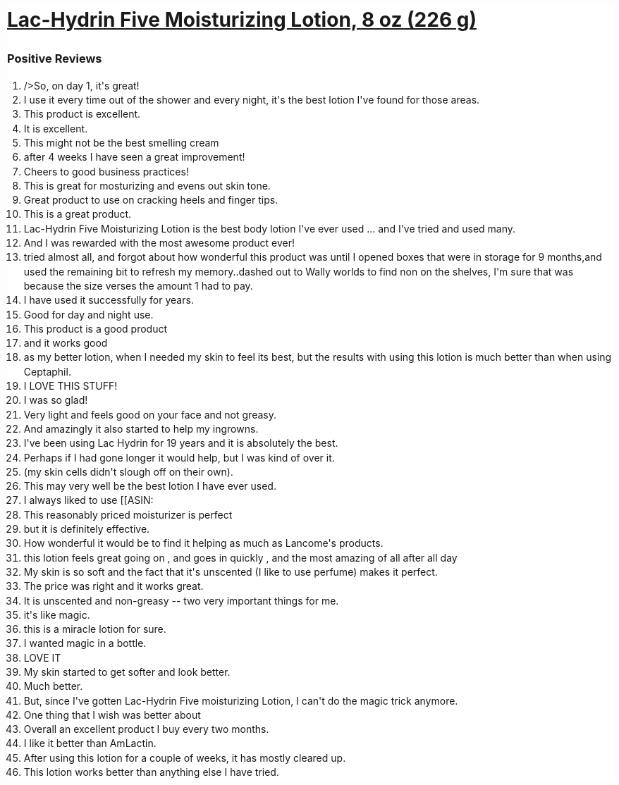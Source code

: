 # [Lac-Hydrin Five Moisturizing Lotion, 8 oz (226 g)](https://products.checkmycream.com/products/lac-hydrin-five-moisturizing-lotion-8-oz-226-g.html)

### Positive Reviews

<ol>
      <li>/&gt;So, on day 1, it&#x27;s great!</li>
      <li>I use it every time out of the shower and every night, it&#x27;s the best lotion I&#x27;ve found for those areas.</li>
      <li>This product is excellent.</li>
      <li>It is excellent.  </li>
      <li>This might not be the best smelling cream</li>
      <li>after 4 weeks I have seen a great improvement!</li>
      <li>Cheers to good business practices!</li>
      <li>This is great for mosturizing and evens out skin tone.  </li>
      <li>Great product to use on cracking heels and finger tips.  </li>
      <li>This is a great product.  </li>
      <li>Lac-Hydrin Five Moisturizing Lotion is the best body lotion I&#x27;ve ever used ... and I&#x27;ve tried and used many.  </li>
      <li>And I was rewarded with the most awesome product ever!</li>
      <li>tried almost all, and forgot about how wonderful this product was until I opened boxes that were in storage for 9 months,and used the remaining bit to refresh my memory..dashed out to Wally worlds to find non on the shelves, I&#x27;m sure that was because the size verses the amount 1 had to pay.</li>
      <li>I have used it successfully for years.</li>
      <li>Good for day and night use.  </li>
      <li>This product is a good product</li>
      <li>and it works good</li>
      <li>as my better lotion, when I needed my skin to feel its best, but the results with using this lotion is much better than when using Ceptaphil.  </li>
      <li>I LOVE THIS STUFF!</li>
      <li>I was so glad!</li>
      <li>Very light and feels good on your face and not greasy.  </li>
      <li>And amazingly it also started to help my ingrowns.</li>
      <li>I&#x27;ve been using Lac Hydrin for 19 years and it is absolutely the best.  </li>
      <li>Perhaps if I had gone longer it would help, but I was kind of over it.  </li>
      <li>(my skin cells didn&#x27;t slough off on their own).  </li>
      <li>This may very well be the best lotion I have ever used.  </li>
      <li>I always liked to use [[ASIN:</li>
      <li>This reasonably priced moisturizer is perfect</li>
      <li>but it is definitely effective.</li>
      <li>How wonderful it would be to find it helping as much as Lancome&#x27;s products.  </li>
      <li>this lotion feels great going on , and goes in quickly , and the most amazing of all after all day</li>
      <li>My skin is so soft and the fact that it&#x27;s unscented (I like to use perfume) makes it perfect.</li>
      <li>The price was right and it works great.  </li>
      <li>It is unscented and non-greasy -- two very important things for me.</li>
      <li>it&#x27;s like magic.  </li>
      <li>this is a miracle lotion for sure.</li>
      <li>I wanted magic in a bottle.</li>
      <li>LOVE IT</li>
      <li>My skin started to get softer and look better.</li>
      <li>Much better.  </li>
      <li>But, since I&#x27;ve gotten Lac-Hydrin Five moisturizing Lotion, I can&#x27;t do the magic trick anymore.  </li>
      <li>One thing that I wish was better about</li>
      <li>Overall an excellent product I buy every two months.</li>
      <li>I like it better than AmLactin.</li>
      <li>After using this lotion for a couple of weeks, it has mostly cleared up.</li>
      <li>This lotion works better than anything else I have tried.</li>